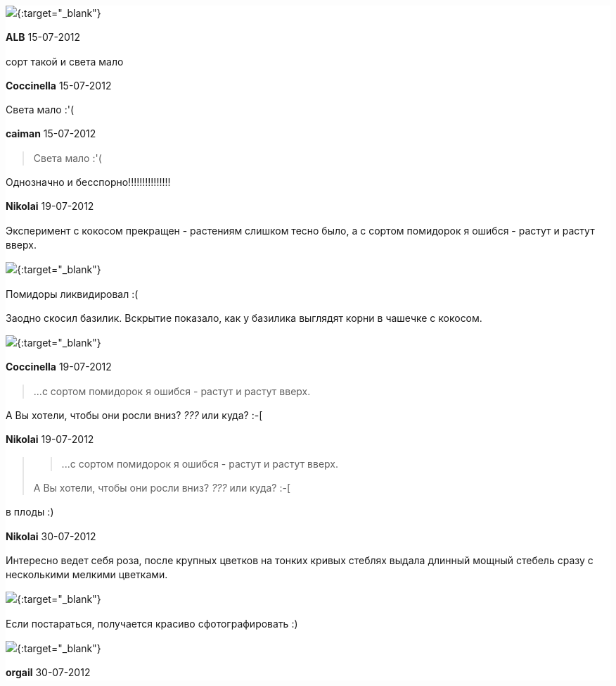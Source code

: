[![](/imagehost/thumbs/img6481.jpg)](https://t.me/ponics_ru_files/6075){:target="_blank"}


**ALB** 15-07-2012

сорт такой и света мало


**Coccinella** 15-07-2012

Света мало :&#039;(


**caiman** 15-07-2012

> Света мало :&#039;(

Однозначно и бесспорно!!!!!!!!!!!!!!!


**Nikolai** 19-07-2012

Эксперимент с кокосом прекращен - растениям слишком тесно было, а с сортом помидорок я ошибся - растут и растут вверх.

[![](/imagehost/thumbs/img6483.jpg)](https://t.me/ponics_ru_files/6076){:target="_blank"}

Помидоры ликвидировал :(

Заодно скосил базилик. Вскрытие показало, как у базилика выглядят корни в чашечке с кокосом. 

[![](/imagehost/thumbs/img6490.jpg)](https://t.me/ponics_ru_files/6077){:target="_blank"}


**Coccinella** 19-07-2012

> ...с сортом помидорок я ошибся - растут и растут вверх.

А Вы хотели, чтобы они росли вниз? *???* или куда? :-[


**Nikolai** 19-07-2012

> > ...с сортом помидорок я ошибся - растут и растут вверх.
> 
> 
> 
> А Вы хотели, чтобы они росли вниз? *???* или куда? :-[

в плоды :)


**Nikolai** 30-07-2012

Интересно ведет себя роза, после крупных цветков на тонких кривых стеблях выдала длинный мощный стебель сразу с несколькими мелкими цветками.

[![](/imagehost/thumbs/img6539.jpg)](https://t.me/ponics_ru_files/6078){:target="_blank"}

Если постараться, получается красиво сфотографировать :)

[![](/imagehost/thumbs/img6547.jpg)](https://t.me/ponics_ru_files/6079){:target="_blank"}


**orgail** 30-07-2012
